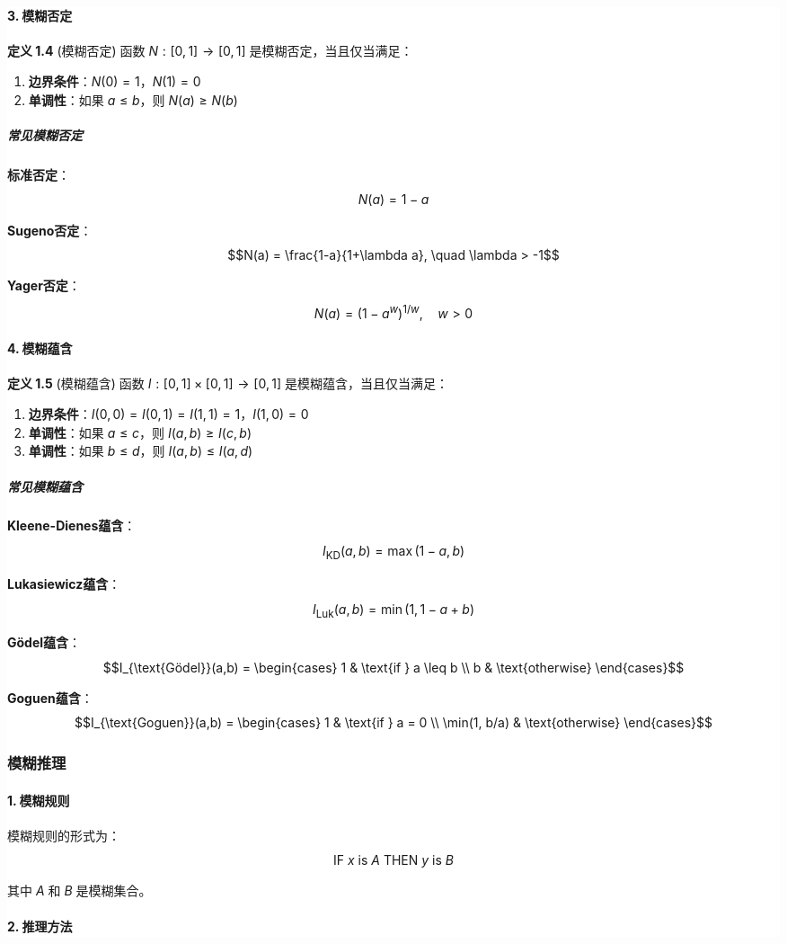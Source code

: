 #### 3. 模糊否定

**定义 1.4** (模糊否定)
函数 $N: [0,1] \rightarrow [0,1]$ 是模糊否定，当且仅当满足：
1. **边界条件**：$N(0) = 1$，$N(1) = 0$
2. **单调性**：如果 $a \leq b$，则 $N(a) \geq N(b)$

##### 常见模糊否定

**标准否定**：
$$N(a) = 1 - a$$

**Sugeno否定**：
$$N(a) = \frac{1-a}{1+\lambda a}, \quad \lambda > -1$$

**Yager否定**：
$$N(a) = (1-a^w)^{1/w}, \quad w > 0$$

#### 4. 模糊蕴含

**定义 1.5** (模糊蕴含)
函数 $I: [0,1] \times [0,1] \rightarrow [0,1]$ 是模糊蕴含，当且仅当满足：
1. **边界条件**：$I(0,0) = I(0,1) = I(1,1) = 1$，$I(1,0) = 0$
2. **单调性**：如果 $a \leq c$，则 $I(a,b) \geq I(c,b)$
3. **单调性**：如果 $b \leq d$，则 $I(a,b) \leq I(a,d)$

##### 常见模糊蕴含

**Kleene-Dienes蕴含**：
$$I_{\text{KD}}(a,b) = \max(1-a, b)$$

**Lukasiewicz蕴含**：
$$I_{\text{Luk}}(a,b) = \min(1, 1-a+b)$$

**Gödel蕴含**：
$$I_{\text{Gödel}}(a,b) = \begin{cases}
1 & \text{if } a \leq b \\
b & \text{otherwise}
\end{cases}$$

**Goguen蕴含**：
$$I_{\text{Goguen}}(a,b) = \begin{cases}
1 & \text{if } a = 0 \\
\min(1, b/a) & \text{otherwise}
\end{cases}$$

### 模糊推理

#### 1. 模糊规则

模糊规则的形式为：
$$\text{IF } x \text{ is } A \text{ THEN } y \text{ is } B$$

其中 $A$ 和 $B$ 是模糊集合。

#### 2. 推理方法
